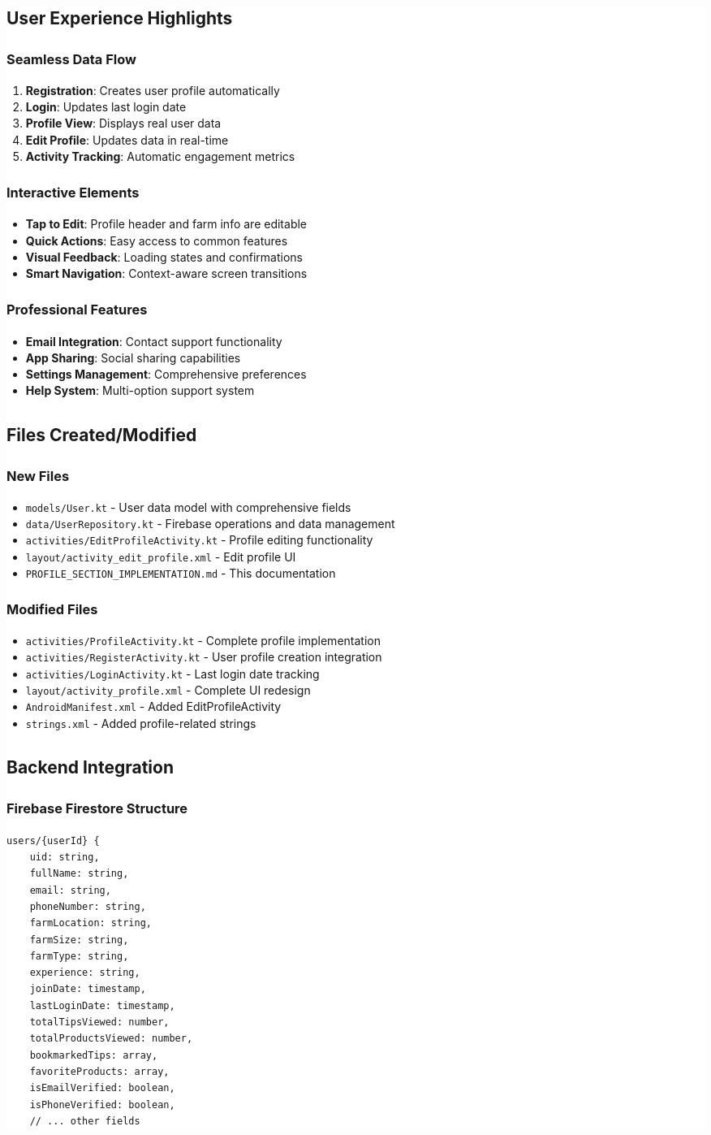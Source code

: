 ## User Experience Highlights

### Seamless Data Flow
1. **Registration**: Creates user profile automatically
2. **Login**: Updates last login date
3. **Profile View**: Displays real user data
4. **Edit Profile**: Updates data in real-time
5. **Activity Tracking**: Automatic engagement metrics

### Interactive Elements
- **Tap to Edit**: Profile header and farm info are editable
- **Quick Actions**: Easy access to common features
- **Visual Feedback**: Loading states and confirmations
- **Smart Navigation**: Context-aware screen transitions

### Professional Features
- **Email Integration**: Contact support functionality
- **App Sharing**: Social sharing capabilities
- **Settings Management**: Comprehensive preferences
- **Help System**: Multi-option support system

## Files Created/Modified

### New Files
- `models/User.kt` - User data model with comprehensive fields
- `data/UserRepository.kt` - Firebase operations and data management
- `activities/EditProfileActivity.kt` - Profile editing functionality
- `layout/activity_edit_profile.xml` - Edit profile UI
- `PROFILE_SECTION_IMPLEMENTATION.md` - This documentation

### Modified Files
- `activities/ProfileActivity.kt` - Complete profile implementation
- `activities/RegisterActivity.kt` - User profile creation integration
- `activities/LoginActivity.kt` - Last login date tracking
- `layout/activity_profile.xml` - Complete UI redesign
- `AndroidManifest.xml` - Added EditProfileActivity
- `strings.xml` - Added profile-related strings

## Backend Integration

### Firebase Firestore Structure
```
users/{userId} {
    uid: string,
    fullName: string,
    email: string,
    phoneNumber: string,
    farmLocation: string,
    farmSize: string,
    farmType: string,
    experience: string,
    joinDate: timestamp,
    lastLoginDate: timestamp,
    totalTipsViewed: number,
    totalProductsViewed: number,
    bookmarkedTips: array,
    favoriteProducts: array,
    isEmailVerified: boolean,
    isPhoneVerified: boolean,
    // ... other fields
```